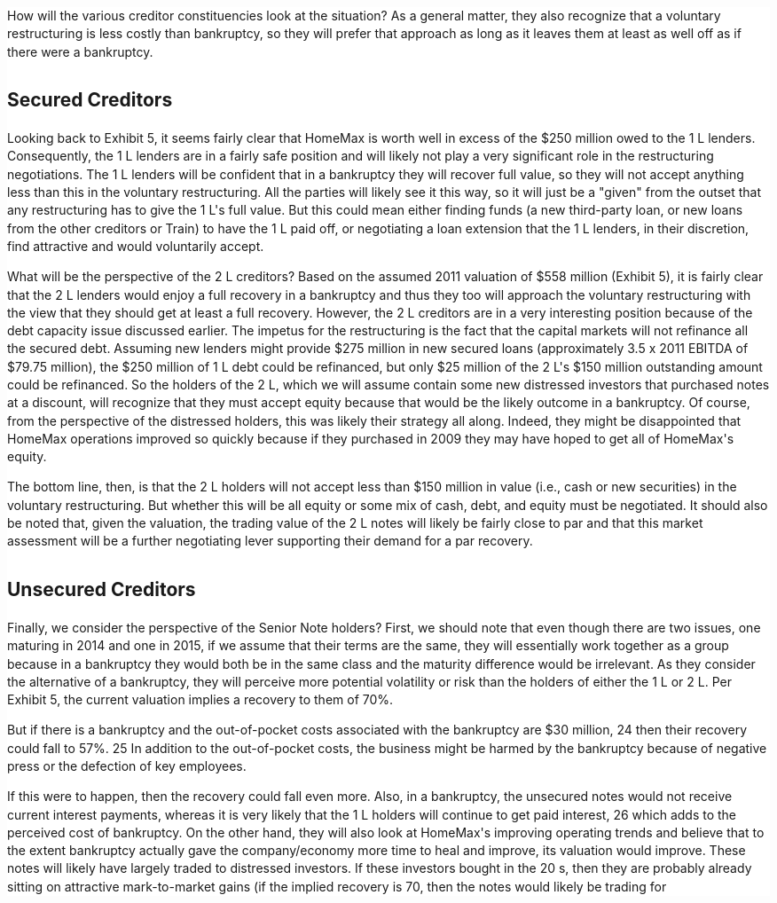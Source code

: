 How will the various creditor constituencies look at the situation? As a general matter,  they also recognize that a voluntary restructuring is less costly than bankruptcy,  so they will prefer that approach as long as it leaves them at least as well off as if there were a bankruptcy.

## Secured Creditors

Looking back to Exhibit 5,  it seems fairly clear that HomeMax is worth well in excess of the $250 million owed to the 1 L lenders. Consequently,  the 1 L lenders are in a fairly safe position and will likely not play a very significant role in the restructuring negotiations. The 1 L lenders will be confident that in a bankruptcy they will recover full value,  so they will not accept anything less than this in the voluntary restructuring. All the parties will likely see it this way,  so it will just be a "given" from the outset that any restructuring has to give the 1 L's full value. But this could mean either finding funds
(a new third-party loan,  or new loans from the other creditors or Train) to have the 1 L paid off,  or negotiating a loan extension that the 1 L lenders,  in their discretion,  find attractive and would voluntarily accept.

What will be the perspective of the 2 L creditors? Based on the assumed 2011 valuation of $558 million (Exhibit 5),    it is fairly clear that the 2 L lenders would enjoy a full recovery in a bankruptcy and thus they too will approach the voluntary restructuring with the view that they should get at least a full recovery. However,    the 2 L creditors are in a very interesting position because of the debt capacity issue discussed earlier. The impetus for the restructuring is the fact that the capital markets will not refinance all the secured debt. Assuming new lenders might provide $275 million in new secured loans (approximately 3.5 x 2011 EBITDA of $79.75 million),    the $250 million of 1 L debt could be refinanced,  but only $25 million of the 2 L's $150 million outstanding amount could be refinanced. So the holders of the 2 L,  which we will assume contain some new distressed investors that purchased notes at a discount,  will recognize that they must accept equity because that would be the likely outcome in a bankruptcy. Of course,  from the perspective of the distressed holders,  this was likely their strategy all along. Indeed,  they might be disappointed that HomeMax operations improved so quickly because if they purchased in 2009 they may have hoped to get all of HomeMax's equity.

The bottom line,  then,  is that the 2 L holders will not accept less than $150 million in value (i.e.,  cash or new securities) in the voluntary restructuring. But whether this will be all equity or some mix of cash,  debt,  and equity must be negotiated. It should also be noted that,  given the valuation,  the trading value of the 2 L notes will likely be fairly close to par and that this market assessment will be a further negotiating lever supporting their demand for a par recovery.

## Unsecured Creditors

Finally,  we consider the perspective of the Senior Note holders? First,  we should note that even though there are two issues,  one maturing in 2014 and one in 2015,  if we assume that their terms are the same,  they will essentially work together as a group because in a bankruptcy they would both be in the same class and the maturity difference would be irrelevant. As they consider the alternative of a bankruptcy,  they will perceive more potential volatility or risk than the holders of either the 1 L or 2 L. Per Exhibit 5,  the current valuation implies a recovery to them of 70%.

But if there is a bankruptcy and the out-of-pocket costs associated with the bankruptcy are $30 million,  24 then their recovery could fall to 57%. 25 In addition to the out-of-pocket costs,  the business might be harmed by the bankruptcy because of negative press or the defection of key employees.

If this were to happen,  then the recovery could fall even more. Also,  in a bankruptcy,  the unsecured notes would not receive current interest payments,  whereas it is very likely that the 1 L holders will continue to get paid interest,  26 which adds to the perceived cost of bankruptcy. On the other hand,  they will also look at HomeMax's improving operating trends and believe that to the extent bankruptcy actually gave the company/economy more time to heal and improve,  its valuation would improve. These notes will likely have largely traded to distressed investors. If these investors bought in the 20 s,  then they are probably already sitting on attractive mark-to-market gains (if the implied recovery is 70,  then the notes would likely be trading for
